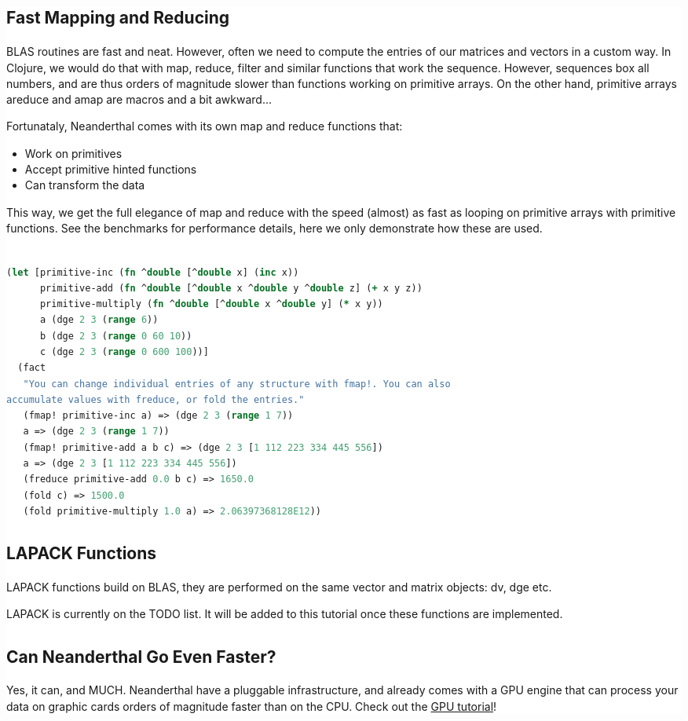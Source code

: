 ## **Fast** Mapping and Reducing

BLAS routines are fast and neat. However, often we need to compute the entries
of our matrices and vectors in a custom way. In Clojure, we would do that with
map, reduce, filter and similar functions that work the sequence. However,
sequences box all numbers, and are thus orders of magnitude slower than
functions working on primitive arrays. On the other hand, primitive arrays
areduce and amap are macros and a bit awkward...

Fortunataly, Neanderthal comes with its own map and reduce functions that:

- Work on primitives
- Accept primitive hinted functions
- Can transform the data

This way, we get the full elegance of map and reduce with the speed (almost) as
fast as looping on primitive arrays with primitive functions. See the benchmarks
for performance details, here we only demonstrate how these are used.

```Clojure

(let [primitive-inc (fn ^double [^double x] (inc x))
      primitive-add (fn ^double [^double x ^double y ^double z] (+ x y z))
      primitive-multiply (fn ^double [^double x ^double y] (* x y))
      a (dge 2 3 (range 6))
      b (dge 2 3 (range 0 60 10))
      c (dge 2 3 (range 0 600 100))]
  (fact
   "You can change individual entries of any structure with fmap!. You can also
accumulate values with freduce, or fold the entries."
   (fmap! primitive-inc a) => (dge 2 3 (range 1 7))
   a => (dge 2 3 (range 1 7))
   (fmap! primitive-add a b c) => (dge 2 3 [1 112 223 334 445 556])
   a => (dge 2 3 [1 112 223 334 445 556])
   (freduce primitive-add 0.0 b c) => 1650.0
   (fold c) => 1500.0
   (fold primitive-multiply 1.0 a) => 2.06397368128E12))

```

## LAPACK Functions

LAPACK functions build on BLAS, they are performed on the same vector and matrix
objects: dv, dge etc.

LAPACK is currently on the TODO list. It will be added to this tutorial
once these functions are implemented.

## Can Neanderthal Go Even Faster?

Yes, it can, and MUCH. Neanderthal have a pluggable infrastructure, and
already comes with a GPU engine that can process your data on graphic cards
orders of magnitude faster than on the CPU. Check out the [GPU tutorial](tutorial_opencl.html)!
